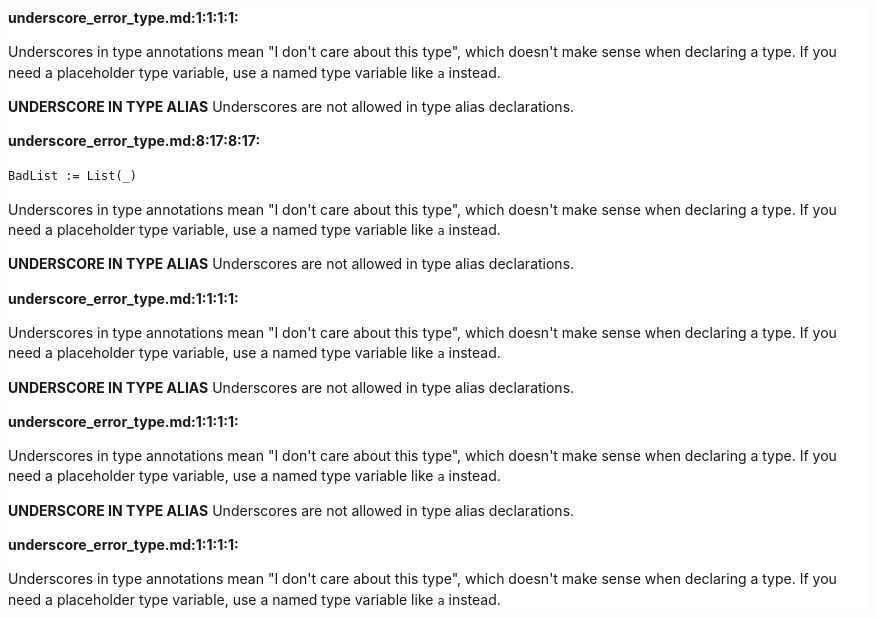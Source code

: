**underscore_error_type.md:1:1:1:1:**
```roc

```


Underscores in type annotations mean "I don't care about this type", which doesn't make sense when declaring a type. If you need a placeholder type variable, use a named type variable like `a` instead.

**UNDERSCORE IN TYPE ALIAS**
Underscores are not allowed in type alias declarations.

**underscore_error_type.md:8:17:8:17:**
```roc
BadList := List(_)
```
                

Underscores in type annotations mean "I don't care about this type", which doesn't make sense when declaring a type. If you need a placeholder type variable, use a named type variable like `a` instead.

**UNDERSCORE IN TYPE ALIAS**
Underscores are not allowed in type alias declarations.

**underscore_error_type.md:1:1:1:1:**
```roc

```


Underscores in type annotations mean "I don't care about this type", which doesn't make sense when declaring a type. If you need a placeholder type variable, use a named type variable like `a` instead.

**UNDERSCORE IN TYPE ALIAS**
Underscores are not allowed in type alias declarations.

**underscore_error_type.md:1:1:1:1:**
```roc

```


Underscores in type annotations mean "I don't care about this type", which doesn't make sense when declaring a type. If you need a placeholder type variable, use a named type variable like `a` instead.

**UNDERSCORE IN TYPE ALIAS**
Underscores are not allowed in type alias declarations.

**underscore_error_type.md:1:1:1:1:**
```roc

```


Underscores in type annotations mean "I don't care about this type", which doesn't make sense when declaring a type. If you need a placeholder type variable, use a named type variable like `a` instead.
